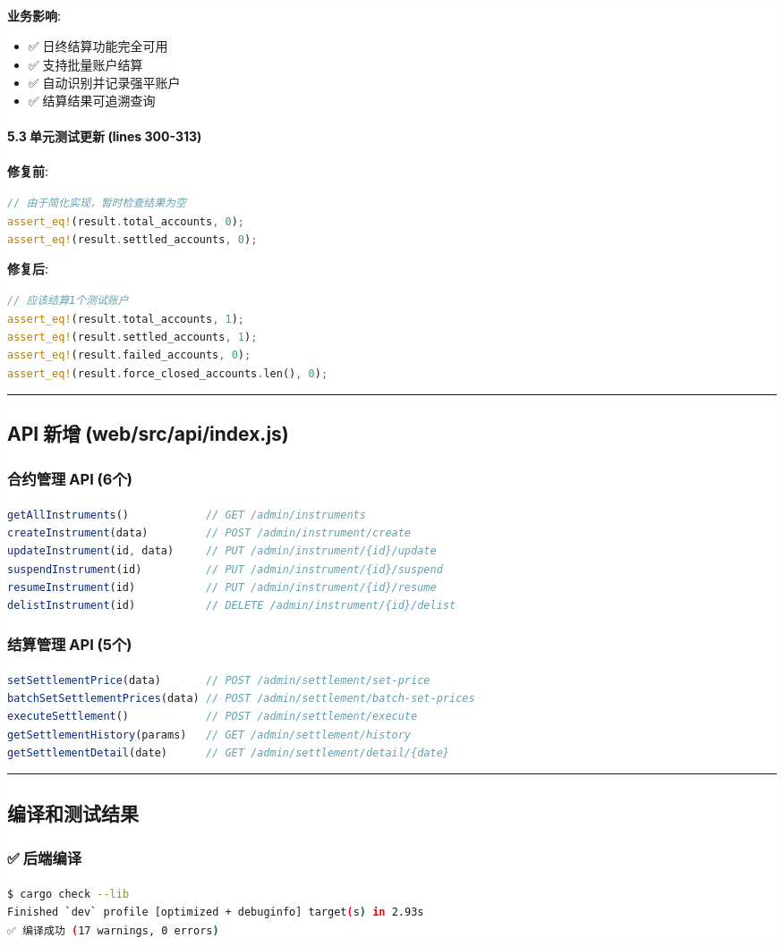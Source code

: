 **业务影响**:
- ✅ 日终结算功能完全可用
- ✅ 支持批量账户结算
- ✅ 自动识别并记录强平账户
- ✅ 结算结果可追溯查询

#### 5.3 单元测试更新 (lines 300-313)

**修复前**:
```rust
// 由于简化实现，暂时检查结果为空
assert_eq!(result.total_accounts, 0);
assert_eq!(result.settled_accounts, 0);
```

**修复后**:
```rust
// 应该结算1个测试账户
assert_eq!(result.total_accounts, 1);
assert_eq!(result.settled_accounts, 1);
assert_eq!(result.failed_accounts, 0);
assert_eq!(result.force_closed_accounts.len(), 0);
```

---

## API 新增 (web/src/api/index.js)

### 合约管理 API (6个)
```javascript
getAllInstruments()            // GET /admin/instruments
createInstrument(data)         // POST /admin/instrument/create
updateInstrument(id, data)     // PUT /admin/instrument/{id}/update
suspendInstrument(id)          // PUT /admin/instrument/{id}/suspend
resumeInstrument(id)           // PUT /admin/instrument/{id}/resume
delistInstrument(id)           // DELETE /admin/instrument/{id}/delist
```

### 结算管理 API (5个)
```javascript
setSettlementPrice(data)       // POST /admin/settlement/set-price
batchSetSettlementPrices(data) // POST /admin/settlement/batch-set-prices
executeSettlement()            // POST /admin/settlement/execute
getSettlementHistory(params)   // GET /admin/settlement/history
getSettlementDetail(date)      // GET /admin/settlement/detail/{date}
```

---

## 编译和测试结果

### ✅ 后端编译
```bash
$ cargo check --lib
Finished `dev` profile [optimized + debuginfo] target(s) in 2.93s
✅ 编译成功 (17 warnings, 0 errors)
```
